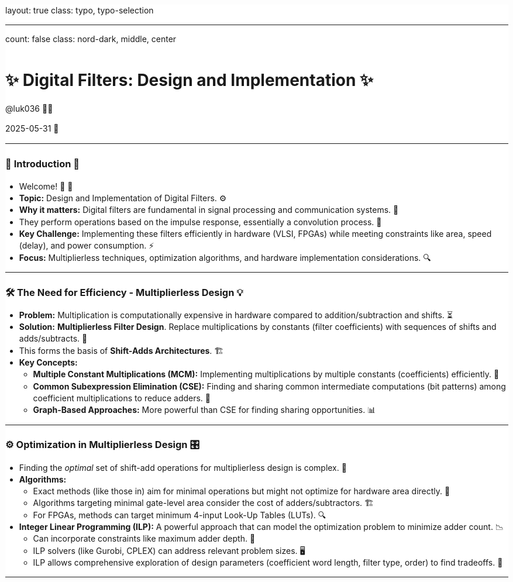 layout: true
class: typo, typo-selection

---

count: false
class: nord-dark, middle, center

# ✨ **Digital Filters: Design and Implementation** ✨

@luk036 👨‍💻

2025-05-31 📅

---

### 📄 **Introduction** 🎯

*   Welcome! 👋 🎉
*   **Topic:** Design and Implementation of Digital Filters. ⚙️
*   **Why it matters:** Digital filters are fundamental in signal processing and communication systems. 📡
*   They perform operations based on the impulse response, essentially a convolution process. 🔄
*   **Key Challenge:** Implementing these filters efficiently in hardware (VLSI, FPGAs) while meeting constraints like area, speed (delay), and power consumption. ⚡
*   **Focus:** Multiplierless techniques, optimization algorithms, and hardware implementation considerations. 🔍

---

### 🛠️ **The Need for Efficiency - Multiplierless Design** 💡

*   **Problem:** Multiplication is computationally expensive in hardware compared to addition/subtraction and shifts. ⏳
*   **Solution:** **Multiplierless Filter Design**. Replace multiplications by constants (filter coefficients) with sequences of shifts and adds/subtracts. 🔄
*   This forms the basis of **Shift-Adds Architectures**. 🏗️
*   **Key Concepts:**
    *   **Multiple Constant Multiplications (MCM):** Implementing multiplications by multiple constants (coefficients) efficiently. 🔢
    *   **Common Subexpression Elimination (CSE):** Finding and sharing common intermediate computations (bit patterns) among coefficient multiplications to reduce adders. 🔎
    *   **Graph-Based Approaches:** More powerful than CSE for finding sharing opportunities. 📊

---

### ⚙️ **Optimization in Multiplierless Design** 🎛️

*   Finding the *optimal* set of shift-add operations for multiplierless design is complex. 🧩
*   **Algorithms:**
    *   Exact methods (like those in) aim for minimal operations but might not optimize for hardware area directly. 🎯
    *   Algorithms targeting minimal gate-level area consider the cost of adders/subtractors. 🏗️
    *   For FPGAs, methods can target minimum 4-input Look-Up Tables (LUTs). 🔍
*   **Integer Linear Programming (ILP):** A powerful approach that can model the optimization problem to minimize adder count. 📉
    *   Can incorporate constraints like maximum adder depth. 📏
    *   ILP solvers (like Gurobi, CPLEX) can address relevant problem sizes. 🖥️
    *   ILP allows comprehensive exploration of design parameters (coefficient word length, filter type, order) to find tradeoffs. 🔄

---